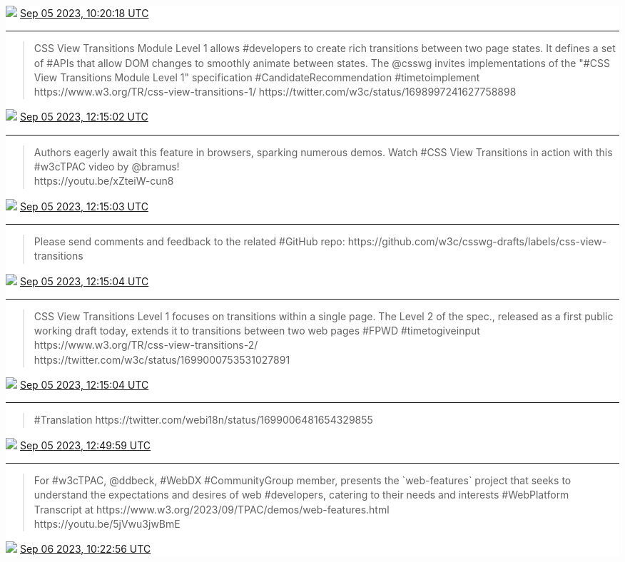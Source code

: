 <img src="../media/tweet.ico" width="12" /> [Sep 05 2023, 10:20:18 UTC](https://twitter.com/w3cdevs/status/1699004521341440322)

----

> CSS View Transitions Module Level 1 allows \#developers to create  rich transitions between two page states\. It defines a set of \#APIs that allow DOM changes to smoothly animate between states\.
> The @csswg invites implementations of the "\#CSS View Transitions Module Level 1" specification \#CandidateRecommendation \#timetoimplement   
> https://www\.w3\.org/TR/css\-view\-transitions\-1/ https://twitter\.com/w3c/status/1698997241627758898

<img src="../media/tweet.ico" width="12" /> [Sep 05 2023, 12:15:02 UTC](https://twitter.com/w3cdevs/status/1699033396725325973)

----

> Authors eagerly await this feature in browsers, sparking numerous demos\. Watch \#CSS View Transitions in action with this \#w3cTPAC video by @bramus\!  
> https://youtu\.be/xZteiW\-cun8

<img src="../media/tweet.ico" width="12" /> [Sep 05 2023, 12:15:03 UTC](https://twitter.com/w3cdevs/status/1699033399158100082)

----

> Please send comments and feedback to the related \#GitHub repo:  https://github\.com/w3c/csswg\-drafts/labels/css\-view\-transitions

<img src="../media/tweet.ico" width="12" /> [Sep 05 2023, 12:15:04 UTC](https://twitter.com/w3cdevs/status/1699033404698714575)

----

> CSS View Transitions Level 1 focuses on transitions within a single page\. The Level 2 of the spec\., released as a first public working draft today, extends it to transitions between two web pages \#FPWD \#timetogiveinput  
> https://www\.w3\.org/TR/css\-view\-transitions\-2/  
> https://twitter\.com/w3c/status/1699000753531027891

<img src="../media/tweet.ico" width="12" /> [Sep 05 2023, 12:15:04 UTC](https://twitter.com/w3cdevs/status/1699033401720742171)

----

> \#Translation https://twitter\.com/webi18n/status/1699006481654329855

<img src="../media/tweet.ico" width="12" /> [Sep 05 2023, 12:49:59 UTC](https://twitter.com/w3cdevs/status/1699042188846342624)

----

> For \#w3cTPAC, @ddbeck, \#WebDX \#CommunityGroup member, presents the \`web\-features\` project that seeks to understand the expectations and desires of web \#developers, catering to their needs and interests \#WebPlatform  
> Transcript at https://www\.w3\.org/2023/09/TPAC/demos/web\-features\.html  
> https://youtu\.be/5jVwu3jwBmE

<img src="../media/tweet.ico" width="12" /> [Sep 06 2023, 10:22:56 UTC](https://twitter.com/w3cdevs/status/1699367571357605966)
